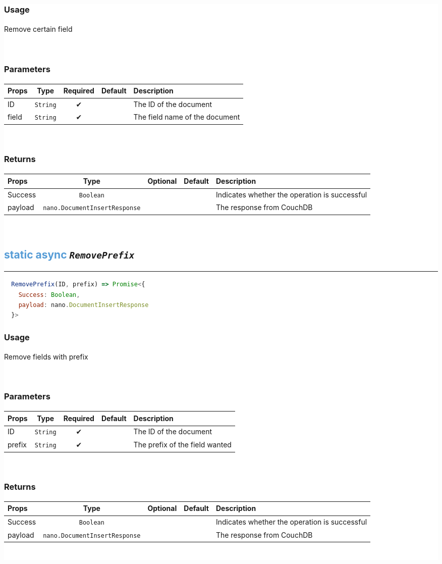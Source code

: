 ### **Usage**
Remove certain field

<br/>

### **Parameters**
| Props | Type | Required | Default | Description |
| :---|:---:|:---:|:---:|:---|
| ID | `String` | ✔ || The ID of the document |
| field | `String` | ✔ || The field name of the document |
<br/>

### **Returns**

| Props | Type | Optional | Default | Description |
| :---|:---:|:---:|:---:|:---|
| Success | `Boolean` ||| Indicates whether the operation is successful |
| payload | `nano.DocumentInsertResponse` ||| The response from CouchDB |
<br/>

## <span style="color: #569CD6">static</span> <span style="color: #569CD6">async</span> *`RemovePrefix`* 
---
```jsx
  RemovePrefix(ID, prefix) => Promise<{
    Success: Boolean,
    payload: nano.DocumentInsertResponse
  }>
```

### **Usage**
Remove fields with prefix

<br/>

### **Parameters**
| Props | Type | Required | Default | Description |
| :---|:---:|:---:|:---:|:---|
| ID | `String` | ✔ || The ID of the document |
| prefix | `String` | ✔ || The prefix of the field wanted |
<br/>

### **Returns**

| Props | Type | Optional | Default | Description |
| :---|:---:|:---:|:---:|:---|
| Success | `Boolean` ||| Indicates whether the operation is successful |
| payload | `nano.DocumentInsertResponse` ||| The response from CouchDB |
<br/>
